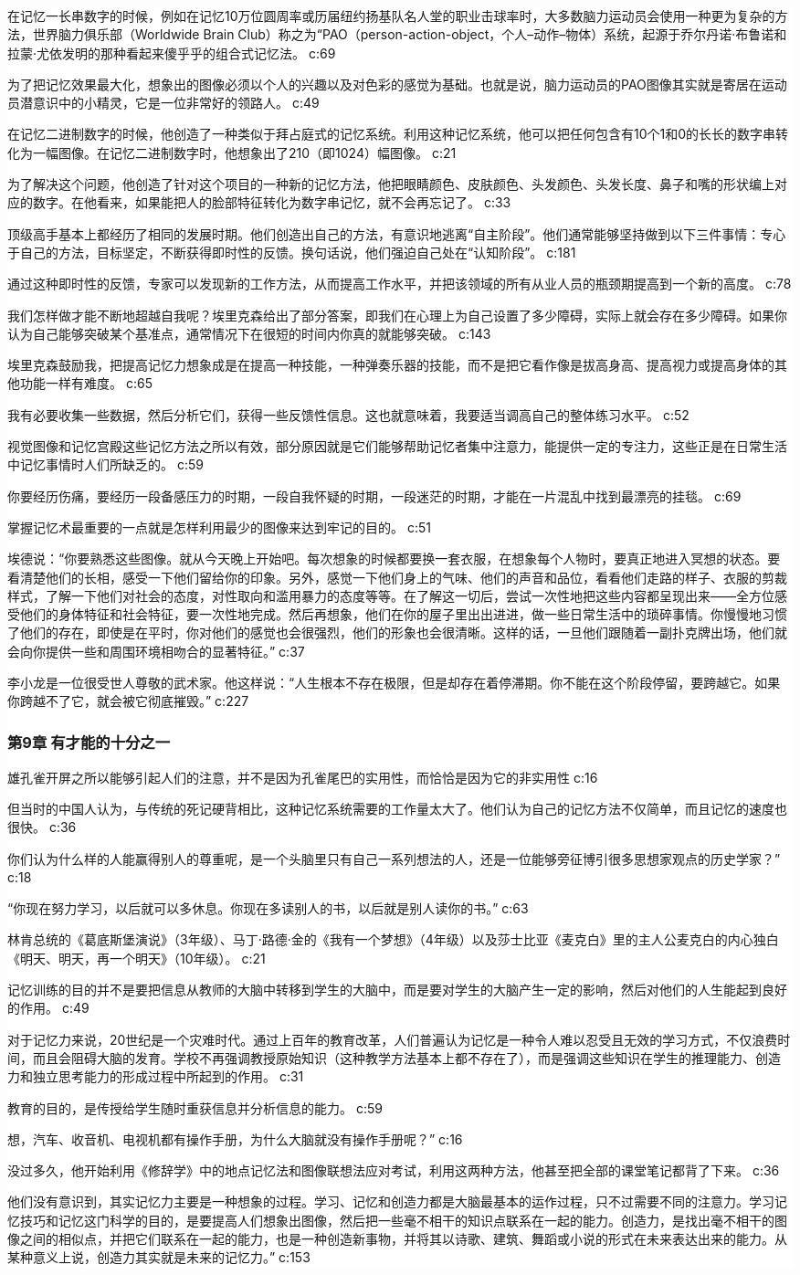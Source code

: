 在记忆一长串数字的时候，例如在记忆10万位圆周率或历届纽约扬基队名人堂的职业击球率时，大多数脑力运动员会使用一种更为复杂的方法，世界脑力俱乐部（Worldwide Brain Club）称之为“PAO（person-action-object，个人–动作–物体）系统，起源于乔尔丹诺·布鲁诺和拉蒙·尤依发明的那种看起来傻乎乎的组合式记忆法。 c:69

为了把记忆效果最大化，想象出的图像必须以个人的兴趣以及对色彩的感觉为基础。也就是说，脑力运动员的PAO图像其实就是寄居在运动员潜意识中的小精灵，它是一位非常好的领路人。 c:49

在记忆二进制数字的时候，他创造了一种类似于拜占庭式的记忆系统。利用这种记忆系统，他可以把任何包含有10个1和0的长长的数字串转化为一幅图像。在记忆二进制数字时，他想象出了210（即1024）幅图像。 c:21

为了解决这个问题，他创造了针对这个项目的一种新的记忆方法，他把眼睛颜色、皮肤颜色、头发颜色、头发长度、鼻子和嘴的形状编上对应的数字。在他看来，如果能把人的脸部特征转化为数字串记忆，就不会再忘记了。 c:33

顶级高手基本上都经历了相同的发展时期。他们创造出自己的方法，有意识地逃离“自主阶段”。他们通常能够坚持做到以下三件事情：专心于自己的方法，目标坚定，不断获得即时性的反馈。换句话说，他们强迫自己处在“认知阶段”。 c:181

通过这种即时性的反馈，专家可以发现新的工作方法，从而提高工作水平，并把该领域的所有从业人员的瓶颈期提高到一个新的高度。 c:78

我们怎样做才能不断地超越自我呢？埃里克森给出了部分答案，即我们在心理上为自己设置了多少障碍，实际上就会存在多少障碍。如果你认为自己能够突破某个基准点，通常情况下在很短的时间内你真的就能够突破。 c:143

埃里克森鼓励我，把提高记忆力想象成是在提高一种技能，一种弹奏乐器的技能，而不是把它看作像是拔高身高、提高视力或提高身体的其他功能一样有难度。 c:65

我有必要收集一些数据，然后分析它们，获得一些反馈性信息。这也就意味着，我要适当调高自己的整体练习水平。 c:52

视觉图像和记忆宫殿这些记忆方法之所以有效，部分原因就是它们能够帮助记忆者集中注意力，能提供一定的专注力，这些正是在日常生活中记忆事情时人们所缺乏的。 c:59

你要经历伤痛，要经历一段备感压力的时期，一段自我怀疑的时期，一段迷茫的时期，才能在一片混乱中找到最漂亮的挂毯。 c:69

掌握记忆术最重要的一点就是怎样利用最少的图像来达到牢记的目的。 c:51

埃德说：“你要熟悉这些图像。就从今天晚上开始吧。每次想象的时候都要换一套衣服，在想象每个人物时，要真正地进入冥想的状态。要看清楚他们的长相，感受一下他们留给你的印象。另外，感觉一下他们身上的气味、他们的声音和品位，看看他们走路的样子、衣服的剪裁样式，了解一下他们对社会的态度，对性取向和滥用暴力的态度等等。在了解这一切后，尝试一次性地把这些内容都呈现出来——全方位感受他们的身体特征和社会特征，要一次性地完成。然后再想象，他们在你的屋子里出出进进，做一些日常生活中的琐碎事情。你慢慢地习惯了他们的存在，即使是在平时，你对他们的感觉也会很强烈，他们的形象也会很清晰。这样的话，一旦他们跟随着一副扑克牌出场，他们就会向你提供一些和周围环境相吻合的显著特征。” c:37

李小龙是一位很受世人尊敬的武术家。他这样说：“人生根本不存在极限，但是却存在着停滞期。你不能在这个阶段停留，要跨越它。如果你跨越不了它，就会被它彻底摧毁。” c:227

### 第9章 有才能的十分之一

雄孔雀开屏之所以能够引起人们的注意，并不是因为孔雀尾巴的实用性，而恰恰是因为它的非实用性 c:16

但当时的中国人认为，与传统的死记硬背相比，这种记忆系统需要的工作量太大了。他们认为自己的记忆方法不仅简单，而且记忆的速度也很快。 c:36

你们认为什么样的人能赢得别人的尊重呢，是一个头脑里只有自己一系列想法的人，还是一位能够旁征博引很多思想家观点的历史学家？” c:18

“你现在努力学习，以后就可以多休息。你现在多读别人的书，以后就是别人读你的书。” c:63

林肯总统的《葛底斯堡演说》（3年级）、马丁·路德·金的《我有一个梦想》（4年级）以及莎士比亚《麦克白》里的主人公麦克白的内心独白《明天、明天，再一个明天》（10年级）。 c:21

记忆训练的目的并不是要把信息从教师的大脑中转移到学生的大脑中，而是要对学生的大脑产生一定的影响，然后对他们的人生能起到良好的作用。 c:49

对于记忆力来说，20世纪是一个灾难时代。通过上百年的教育改革，人们普遍认为记忆是一种令人难以忍受且无效的学习方式，不仅浪费时间，而且会阻碍大脑的发育。学校不再强调教授原始知识（这种教学方法基本上都不存在了），而是强调这些知识在学生的推理能力、创造力和独立思考能力的形成过程中所起到的作用。 c:31

教育的目的，是传授给学生随时重获信息并分析信息的能力。 c:59

想，汽车、收音机、电视机都有操作手册，为什么大脑就没有操作手册呢？” c:16

没过多久，他开始利用《修辞学》中的地点记忆法和图像联想法应对考试，利用这两种方法，他甚至把全部的课堂笔记都背了下来。 c:36

他们没有意识到，其实记忆力主要是一种想象的过程。学习、记忆和创造力都是大脑最基本的运作过程，只不过需要不同的注意力。学习记忆技巧和记忆这门科学的目的，是要提高人们想象出图像，然后把一些毫不相干的知识点联系在一起的能力。创造力，是找出毫不相干的图像之间的相似点，并把它们联系在一起的能力，也是一种创造新事物，并将其以诗歌、建筑、舞蹈或小说的形式在未来表达出来的能力。从某种意义上说，创造力其实就是未来的记忆力。” c:153
